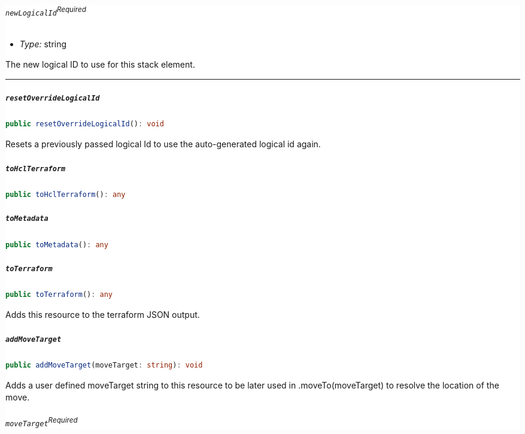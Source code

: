 ###### `newLogicalId`<sup>Required</sup> <a name="newLogicalId" id="@cdktf/provider-azurerm.frontdoorFirewallPolicy.FrontdoorFirewallPolicy.overrideLogicalId.parameter.newLogicalId"></a>

- *Type:* string

The new logical ID to use for this stack element.

---

##### `resetOverrideLogicalId` <a name="resetOverrideLogicalId" id="@cdktf/provider-azurerm.frontdoorFirewallPolicy.FrontdoorFirewallPolicy.resetOverrideLogicalId"></a>

```typescript
public resetOverrideLogicalId(): void
```

Resets a previously passed logical Id to use the auto-generated logical id again.

##### `toHclTerraform` <a name="toHclTerraform" id="@cdktf/provider-azurerm.frontdoorFirewallPolicy.FrontdoorFirewallPolicy.toHclTerraform"></a>

```typescript
public toHclTerraform(): any
```

##### `toMetadata` <a name="toMetadata" id="@cdktf/provider-azurerm.frontdoorFirewallPolicy.FrontdoorFirewallPolicy.toMetadata"></a>

```typescript
public toMetadata(): any
```

##### `toTerraform` <a name="toTerraform" id="@cdktf/provider-azurerm.frontdoorFirewallPolicy.FrontdoorFirewallPolicy.toTerraform"></a>

```typescript
public toTerraform(): any
```

Adds this resource to the terraform JSON output.

##### `addMoveTarget` <a name="addMoveTarget" id="@cdktf/provider-azurerm.frontdoorFirewallPolicy.FrontdoorFirewallPolicy.addMoveTarget"></a>

```typescript
public addMoveTarget(moveTarget: string): void
```

Adds a user defined moveTarget string to this resource to be later used in .moveTo(moveTarget) to resolve the location of the move.

###### `moveTarget`<sup>Required</sup> <a name="moveTarget" id="@cdktf/provider-azurerm.frontdoorFirewallPolicy.FrontdoorFirewallPolicy.addMoveTarget.parameter.moveTarget"></a>
